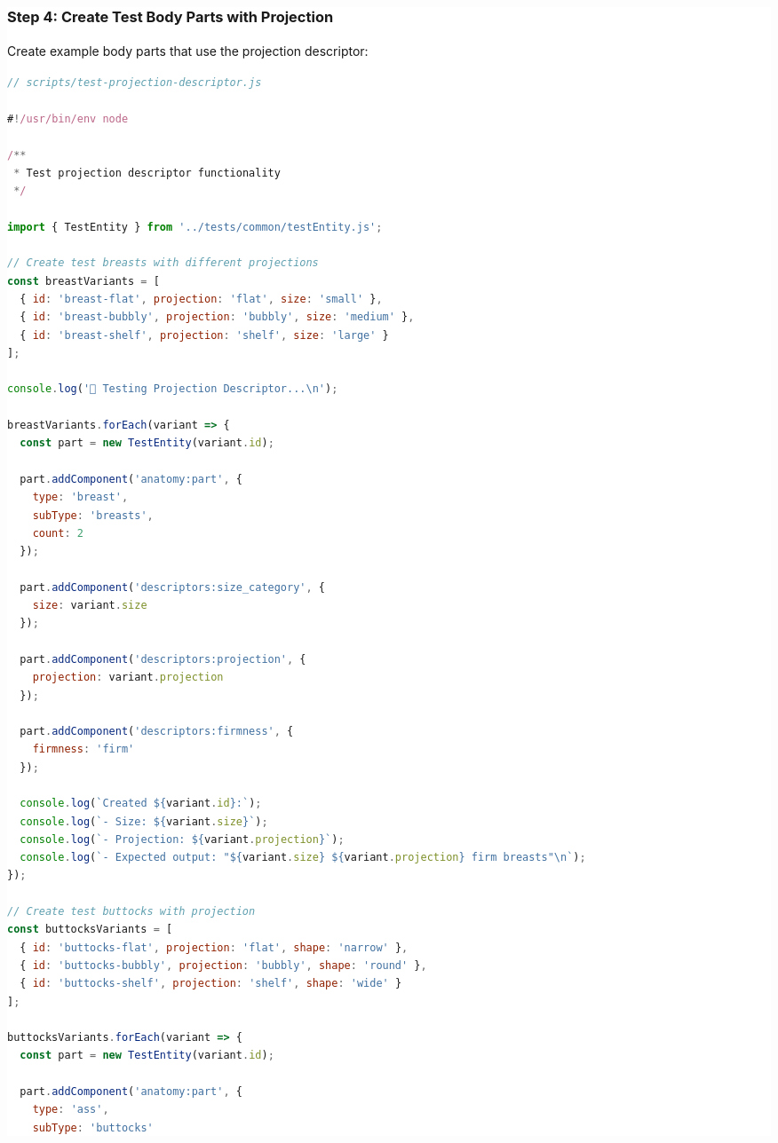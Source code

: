### Step 4: Create Test Body Parts with Projection

Create example body parts that use the projection descriptor:

```javascript
// scripts/test-projection-descriptor.js

#!/usr/bin/env node

/**
 * Test projection descriptor functionality
 */

import { TestEntity } from '../tests/common/testEntity.js';

// Create test breasts with different projections
const breastVariants = [
  { id: 'breast-flat', projection: 'flat', size: 'small' },
  { id: 'breast-bubbly', projection: 'bubbly', size: 'medium' },
  { id: 'breast-shelf', projection: 'shelf', size: 'large' }
];

console.log('🧪 Testing Projection Descriptor...\n');

breastVariants.forEach(variant => {
  const part = new TestEntity(variant.id);

  part.addComponent('anatomy:part', {
    type: 'breast',
    subType: 'breasts',
    count: 2
  });

  part.addComponent('descriptors:size_category', {
    size: variant.size
  });

  part.addComponent('descriptors:projection', {
    projection: variant.projection
  });

  part.addComponent('descriptors:firmness', {
    firmness: 'firm'
  });

  console.log(`Created ${variant.id}:`);
  console.log(`- Size: ${variant.size}`);
  console.log(`- Projection: ${variant.projection}`);
  console.log(`- Expected output: "${variant.size} ${variant.projection} firm breasts"\n`);
});

// Create test buttocks with projection
const buttocksVariants = [
  { id: 'buttocks-flat', projection: 'flat', shape: 'narrow' },
  { id: 'buttocks-bubbly', projection: 'bubbly', shape: 'round' },
  { id: 'buttocks-shelf', projection: 'shelf', shape: 'wide' }
];

buttocksVariants.forEach(variant => {
  const part = new TestEntity(variant.id);

  part.addComponent('anatomy:part', {
    type: 'ass',
    subType: 'buttocks'
```